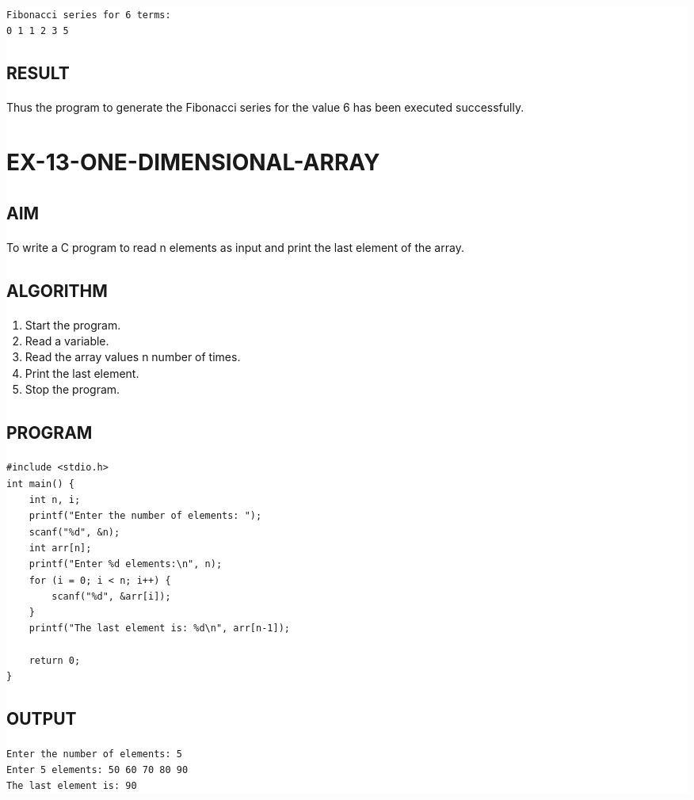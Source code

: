 ```
Fibonacci series for 6 terms:
0 1 1 2 3 5
```






## RESULT
Thus the program to generate the Fibonacci series for the value 6 has been executed successfully.
 
 


# EX-13-ONE-DIMENSIONAL-ARRAY
## AIM
To write a C program to read n elements as input and print the last element of the array.

## ALGORITHM
1.	Start the program.
2.	Read a variable.
3.	Read the array values n number of times.
4.	Print the last element.
5.	Stop the program.

## PROGRAM
```
#include <stdio.h>
int main() {
    int n, i;
    printf("Enter the number of elements: ");
    scanf("%d", &n);
    int arr[n];
    printf("Enter %d elements:\n", n);
    for (i = 0; i < n; i++) {
        scanf("%d", &arr[i]);
    }
    printf("The last element is: %d\n", arr[n-1]);

    return 0;
}
```

## OUTPUT
```
Enter the number of elements: 5
Enter 5 elements: 50 60 70 80 90
The last element is: 90

```
